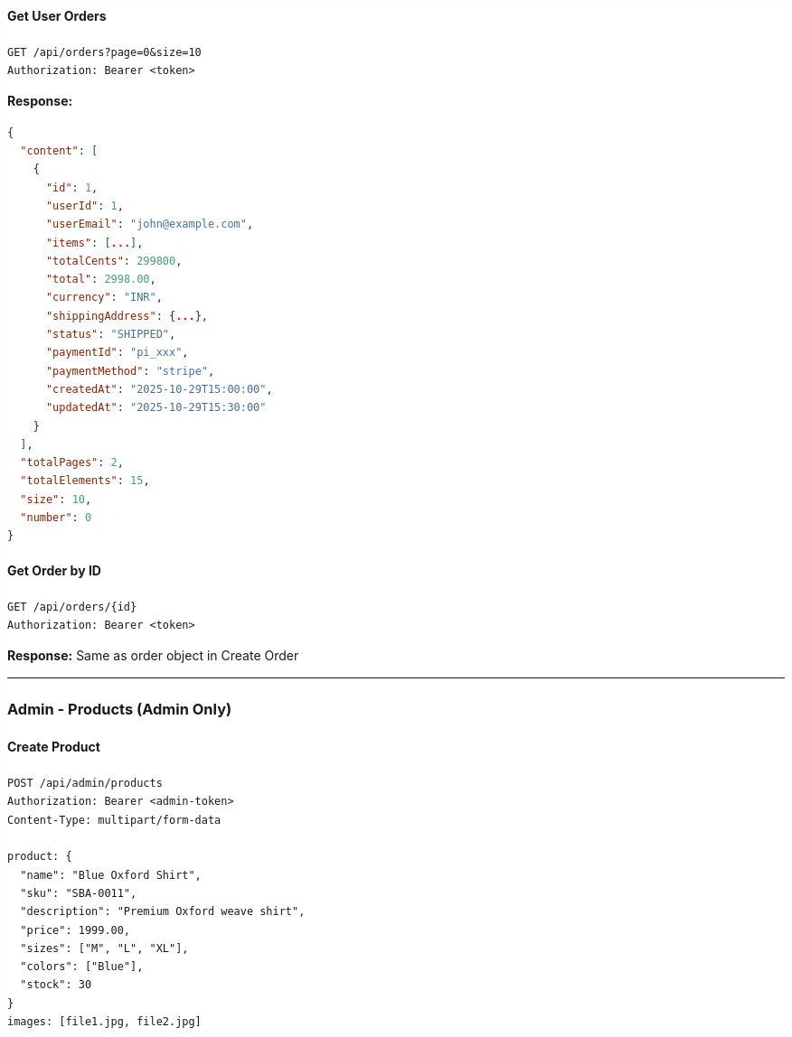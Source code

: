#### Get User Orders
```http
GET /api/orders?page=0&size=10
Authorization: Bearer <token>
```

**Response:**
```json
{
  "content": [
    {
      "id": 1,
      "userId": 1,
      "userEmail": "john@example.com",
      "items": [...],
      "totalCents": 299800,
      "total": 2998.00,
      "currency": "INR",
      "shippingAddress": {...},
      "status": "SHIPPED",
      "paymentId": "pi_xxx",
      "paymentMethod": "stripe",
      "createdAt": "2025-10-29T15:00:00",
      "updatedAt": "2025-10-29T15:30:00"
    }
  ],
  "totalPages": 2,
  "totalElements": 15,
  "size": 10,
  "number": 0
}
```

#### Get Order by ID
```http
GET /api/orders/{id}
Authorization: Bearer <token>
```

**Response:** Same as order object in Create Order

---

### Admin - Products (Admin Only)

#### Create Product
```http
POST /api/admin/products
Authorization: Bearer <admin-token>
Content-Type: multipart/form-data

product: {
  "name": "Blue Oxford Shirt",
  "sku": "SBA-0011",
  "description": "Premium Oxford weave shirt",
  "price": 1999.00,
  "sizes": ["M", "L", "XL"],
  "colors": ["Blue"],
  "stock": 30
}
images: [file1.jpg, file2.jpg]
```
